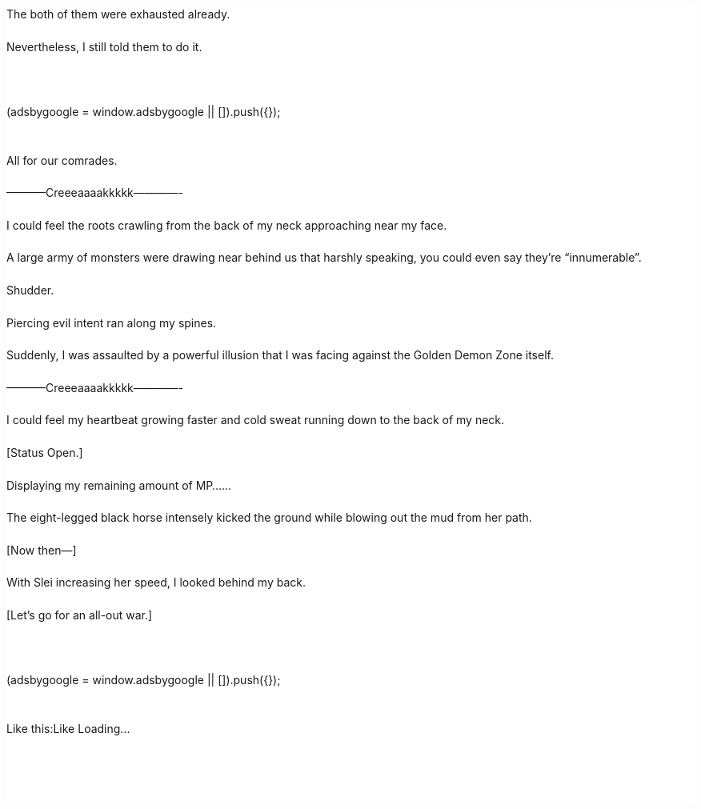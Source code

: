 The both of them were exhausted already.<br/>
 <br/>
Nevertheless, I still told them to do it.<br/>
<br/>
<br/>
 <br/>
(adsbygoogle = window.adsbygoogle || []).push({}); <br/>
<br/>
<br/>
All for our comrades.<br/>
 <br/>
———–Creeeaaaakkkkk————-<br/>
 <br/>
I could feel the roots crawling from the back of my neck approaching near my face.<br/>
 <br/>
A large army of monsters were drawing near behind us that harshly speaking, you could even say they’re “innumerable”.<br/>
 <br/>
Shudder.<br/>
 <br/>
Piercing evil intent ran along my spines.<br/>
 <br/>
Suddenly, I was assaulted by a powerful illusion that I was facing against the Golden Demon Zone itself.<br/>
 <br/>
———–Creeeaaaakkkkk————-<br/>
 <br/>
I could feel my heartbeat growing faster and cold sweat running down to the back of my neck.<br/>
 <br/>
[Status Open.]<br/>
 <br/>
Displaying my remaining amount of MP……<br/>
 <br/>
The eight-legged black horse intensely kicked the ground while blowing out the mud from her path.<br/>
 <br/>
[Now then—]<br/>
 <br/>
With Slei increasing her speed, I looked behind my back.<br/>
 <br/>
[Let’s go for an all-out war.]<br/>
<br/>
<br/>
 <br/>
(adsbygoogle = window.adsbygoogle || []).push({}); <br/>
<br/>
<br/>
Like this:Like Loading... <br/>
<br/>
<br/>
<br/>
<br/>
